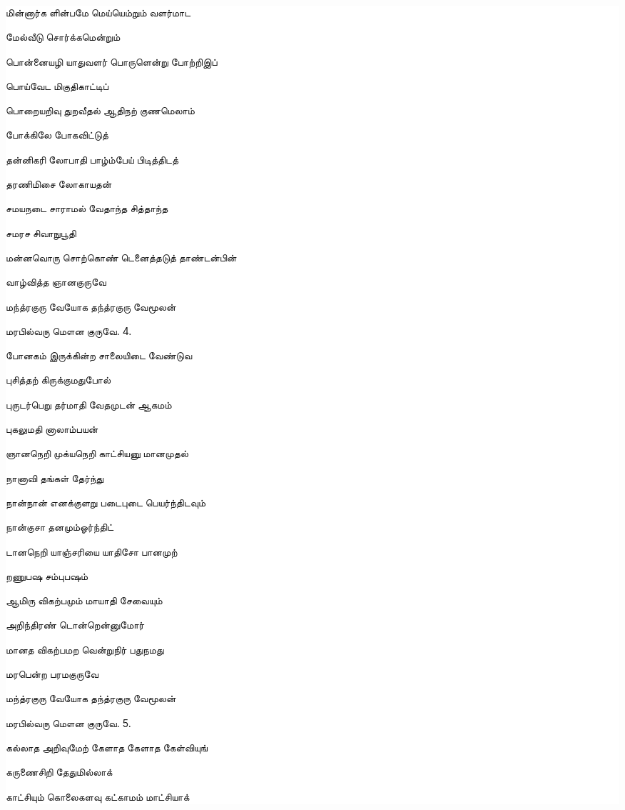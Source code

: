 மின்னார்க ளின்பமே மெய்யெம்றும் வளர்மாட  

மேல்வீடு சொர்க்கமென்றும்  

பொன்னையழி யாதுவளர் பொருளென்று போற்றிஇப்  

பொய்வேட மிகுதிகாட்டிப்  

பொறையறிவு துறவீதல் ஆதிநற் குணமெலாம்  

போக்கிலே போகவிட்டுத்  

தன்னிகரி லோபாதி பாழ்ம்பேய் பிடித்திடத்  

தரணிமிசை லோகாயதன்  

சமயநடை சாராமல் வேதாந்த சித்தாந்த  

சமரச சிவாநுபூதி  

மன்னவொரு சொற்கொண் டெனைத்தடுத் தாண்டன்பின்  

வாழ்வித்த ஞானகுருவே  

மந்த்ரகுரு வேயோக தந்த்ரகுரு வேமூலன்  

மரபில்வரு மௌன குருவே. 4.  

போனகம் இருக்கின்ற சாலையிடை வேண்டுவ  

புசித்தற் கிருக்குமதுபோல்  

புருடர்பெறு தர்மாதி வேதமுடன் ஆகமம்  

புகலுமதி னாலாம்பயன்  

ஞானநெறி முக்யநெறி காட்சியனு மானமுதல்  

நானாவி தங்கள் தேர்ந்து  

நான்நான் எனக்குளறு படைபுடை பெயர்ந்திடவும்  

நான்குசா தனமும்ஓர்ந்திட்  

டானநெறி யாஞ்சரியை யாதிசோ பானமுற்  

றணுபஷ சம்புபஷம்  

ஆமிரு விகற்பமும் மாயாதி சேவையும்  

அறிந்திரண் டொன்றென்னுமோர்  

மானத விகற்பமற வென்றுநிர் பதுநமது  

மரபென்ற பரமகுருவே  

மந்த்ரகுரு வேயோக தந்த்ரகுரு வேமூலன்  

மரபில்வரு மௌன குருவே. 5.  

கல்லாத அறிவுமேற் கேளாத கேளாத கேள்வியுங்  

கருணைசிறி தேதுமில்லாக்  

காட்சியும் கொலைகளவு கட்காமம் மாட்சியாக்  
